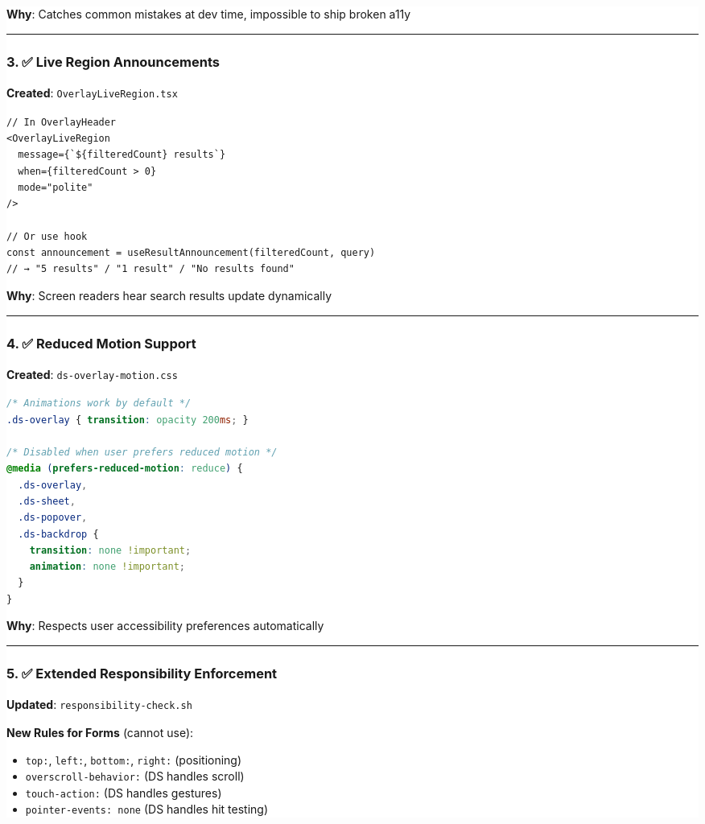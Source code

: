 **Why**: Catches common mistakes at dev time, impossible to ship broken a11y

---

### 3. ✅ Live Region Announcements

**Created**: `OverlayLiveRegion.tsx`

```tsx
// In OverlayHeader
<OverlayLiveRegion
  message={`${filteredCount} results`}
  when={filteredCount > 0}
  mode="polite"
/>

// Or use hook
const announcement = useResultAnnouncement(filteredCount, query)
// → "5 results" / "1 result" / "No results found"
```

**Why**: Screen readers hear search results update dynamically

---

### 4. ✅ Reduced Motion Support

**Created**: `ds-overlay-motion.css`

```css
/* Animations work by default */
.ds-overlay { transition: opacity 200ms; }

/* Disabled when user prefers reduced motion */
@media (prefers-reduced-motion: reduce) {
  .ds-overlay,
  .ds-sheet,
  .ds-popover,
  .ds-backdrop {
    transition: none !important;
    animation: none !important;
  }
}
```

**Why**: Respects user accessibility preferences automatically

---

### 5. ✅ Extended Responsibility Enforcement

**Updated**: `responsibility-check.sh`

**New Rules for Forms** (cannot use):
- `top:`, `left:`, `bottom:`, `right:` (positioning)
- `overscroll-behavior:` (DS handles scroll)
- `touch-action:` (DS handles gestures)
- `pointer-events: none` (DS handles hit testing)
